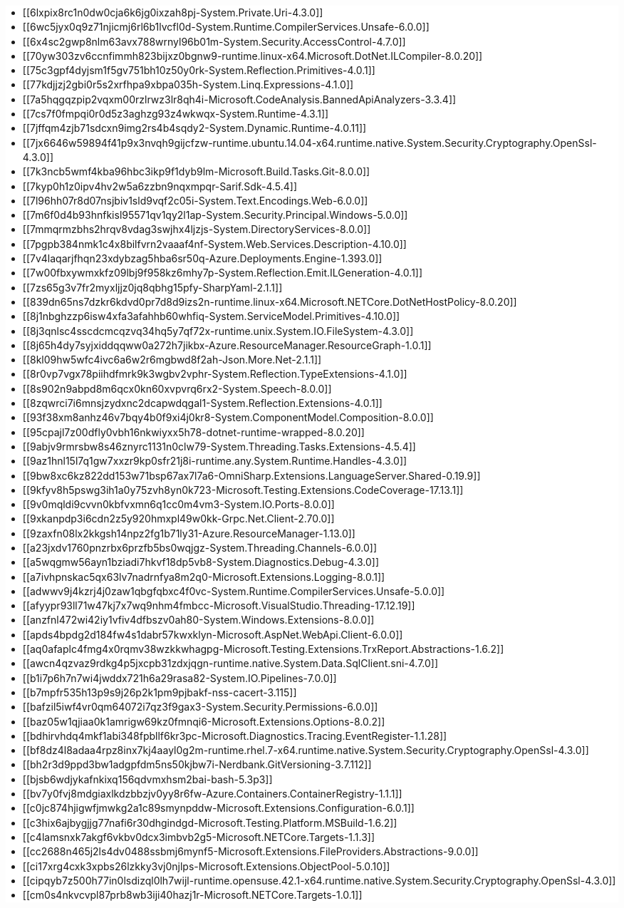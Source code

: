 - [[6lxpix8rc1n0dw0cja6k6jg0ixzah8pj-System.Private.Uri-4.3.0]]
- [[6wc5jyx0q9z71njicmj6rl6b1lvcfl0d-System.Runtime.CompilerServices.Unsafe-6.0.0]]
- [[6x4sc2gwp8nlm63avx788wrnyl96b01m-System.Security.AccessControl-4.7.0]]
- [[70yw303zv6ccnfimmh823bijxz0bgnw9-runtime.linux-x64.Microsoft.DotNet.ILCompiler-8.0.20]]
- [[75c3gpf4dyjsm1f5gv751bh10z50y0rk-System.Reflection.Primitives-4.0.1]]
- [[77kdjjzj2gbi0r5s2xrfhpa9xbpa035h-System.Linq.Expressions-4.1.0]]
- [[7a5hqgqzpip2vqxm00rzlrwz3lr8qh4i-Microsoft.CodeAnalysis.BannedApiAnalyzers-3.3.4]]
- [[7cs7f0fmpqi0r0d5z3aghzg93z4wkwqx-System.Runtime-4.3.1]]
- [[7jffqm4zjb71sdcxn9img2rs4b4sqdy2-System.Dynamic.Runtime-4.0.11]]
- [[7jx6646w59894f41p9x3nvqh9gijcfzw-runtime.ubuntu.14.04-x64.runtime.native.System.Security.Cryptography.OpenSsl-4.3.0]]
- [[7k3ncb5wmf4kba96hbc3ikp9f1dyb9lm-Microsoft.Build.Tasks.Git-8.0.0]]
- [[7kyp0h1z0ipv4hv2w5a6zzbn9nqxmpqr-Sarif.Sdk-4.5.4]]
- [[7l96hh07r8d07nsjbiv1sld9vqf2c05i-System.Text.Encodings.Web-6.0.0]]
- [[7m6f0d4b93hnfkisl95571qv1qy2l1ap-System.Security.Principal.Windows-5.0.0]]
- [[7mmqrmzbhs2hrqv8vdag3swjhx4ljzjs-System.DirectoryServices-8.0.0]]
- [[7pgpb384nmk1c4x8bilfvrn2vaaaf4nf-System.Web.Services.Description-4.10.0]]
- [[7v4laqarjfhqn23xdybzag5hba6sr50q-Azure.Deployments.Engine-1.393.0]]
- [[7w00fbxywmxkfz09lbj9f958kz6mhy7p-System.Reflection.Emit.ILGeneration-4.0.1]]
- [[7zs65g3v7fr2myxljjz0jq8qbhg15pfy-SharpYaml-2.1.1]]
- [[839dn65ns7dzkr6kdvd0pr7d8d9izs2n-runtime.linux-x64.Microsoft.NETCore.DotNetHostPolicy-8.0.20]]
- [[8j1nbghzzp6isw4xfa3afahhb60whfiq-System.ServiceModel.Primitives-4.10.0]]
- [[8j3qnlsc4sscdcmcqzvq34hq5y7qf72x-runtime.unix.System.IO.FileSystem-4.3.0]]
- [[8j65h4dy7syjxiddqqww0a272h7jikbx-Azure.ResourceManager.ResourceGraph-1.0.1]]
- [[8kl09hw5wfc4ivc6a6w2r6mgbwd8f2ah-Json.More.Net-2.1.1]]
- [[8r0vp7vgx78piihdfmrk9k3wgbv2vphr-System.Reflection.TypeExtensions-4.1.0]]
- [[8s902n9abpd8m6qcx0kn60xvpvrq6rx2-System.Speech-8.0.0]]
- [[8zqwrci7i6mnsjzydxnc2dcapwdqgal1-System.Reflection.Extensions-4.0.1]]
- [[93f38xm8anhz46v7bqy4b0f9xi4j0kr8-System.ComponentModel.Composition-8.0.0]]
- [[95cpajl7z00dfly0vbh16nkwiyxx5h78-dotnet-runtime-wrapped-8.0.20]]
- [[9abjv9rmrsbw8s46znyrc1131n0clw79-System.Threading.Tasks.Extensions-4.5.4]]
- [[9az1hnl15l7q1gw7xxzr9kp0sfr21j8i-runtime.any.System.Runtime.Handles-4.3.0]]
- [[9bw8xc6kz822dd153w71bsp67ax7l7a6-OmniSharp.Extensions.LanguageServer.Shared-0.19.9]]
- [[9kfyv8h5pswg3ih1a0y75zvh8yn0k723-Microsoft.Testing.Extensions.CodeCoverage-17.13.1]]
- [[9v0mqldi9cvvn0kbfvxmn6q1cc0m4vm3-System.IO.Ports-8.0.0]]
- [[9xkanpdp3i6cdn2z5y920hmxpl49w0kk-Grpc.Net.Client-2.70.0]]
- [[9zaxfn08lx2kkgsh14npz2fg1b71ly31-Azure.ResourceManager-1.13.0]]
- [[a23jxdv1760pnzrbx6przfb5bs0wqjgz-System.Threading.Channels-6.0.0]]
- [[a5wqgmw56ayn1bziadi7hkvf18dp5vb8-System.Diagnostics.Debug-4.3.0]]
- [[a7ivhpnskac5qx63lv7nadrnfya8m2q0-Microsoft.Extensions.Logging-8.0.1]]
- [[adwwv9j4kzrj4j0zaw1qbgfqbxc4f0vc-System.Runtime.CompilerServices.Unsafe-5.0.0]]
- [[afyypr93ll71w47kj7x7wq9nhm4fmbcc-Microsoft.VisualStudio.Threading-17.12.19]]
- [[anzfnl472wi42iy1vfiv4dfbszv0ah80-System.Windows.Extensions-8.0.0]]
- [[apds4bpdg2d184fw4s1dabr57kwxklyn-Microsoft.AspNet.WebApi.Client-6.0.0]]
- [[aq0afaplc4fmg4x0rqmv38wzkkwhagpg-Microsoft.Testing.Extensions.TrxReport.Abstractions-1.6.2]]
- [[awcn4qzvaz9rdkg4p5jxcpb31zdxjqgn-runtime.native.System.Data.SqlClient.sni-4.7.0]]
- [[b1i7p6h7n7wi4jwddx721h6a29rasa82-System.IO.Pipelines-7.0.0]]
- [[b7mpfr535h13p9s9j26p2k1pm9pjbakf-nss-cacert-3.115]]
- [[bafzil5iwf4vr0qm64072i7qz3f9gax3-System.Security.Permissions-6.0.0]]
- [[baz05w1qjiaa0k1amrigw69kz0fmnqi6-Microsoft.Extensions.Options-8.0.2]]
- [[bdhirvhdq4mkf1abi348fpbllf6kr3pc-Microsoft.Diagnostics.Tracing.EventRegister-1.1.28]]
- [[bf8dz4l8adaa4rpz8inx7kj4aayl0g2m-runtime.rhel.7-x64.runtime.native.System.Security.Cryptography.OpenSsl-4.3.0]]
- [[bh2r3d9ppd3bw1adgpfdm5ns50kjbw7i-Nerdbank.GitVersioning-3.7.112]]
- [[bjsb6wdjykafnkixq156qdvmxhsm2bai-bash-5.3p3]]
- [[bv7y0fvj8mdgiaxlkdzbbzjv0yy8r6fw-Azure.Containers.ContainerRegistry-1.1.1]]
- [[c0jc874hjigwfjmwkg2a1c89smynpddw-Microsoft.Extensions.Configuration-6.0.1]]
- [[c3hix6ajbygjjg77nafi6r30dhgindgd-Microsoft.Testing.Platform.MSBuild-1.6.2]]
- [[c4lamsnxk7akgf6vkbv0dcx3imbvb2g5-Microsoft.NETCore.Targets-1.1.3]]
- [[cc2688n465j2ls4dv0488ssbmj6mynf5-Microsoft.Extensions.FileProviders.Abstractions-9.0.0]]
- [[ci17xrg4cxk3xpbs26lzkky3vj0njlps-Microsoft.Extensions.ObjectPool-5.0.10]]
- [[cipqyb7z500h77in0lsdizql0lh7wijl-runtime.opensuse.42.1-x64.runtime.native.System.Security.Cryptography.OpenSsl-4.3.0]]
- [[cm0s4nkvcvpl87prb8wb3iji40hazj1r-Microsoft.NETCore.Targets-1.0.1]]